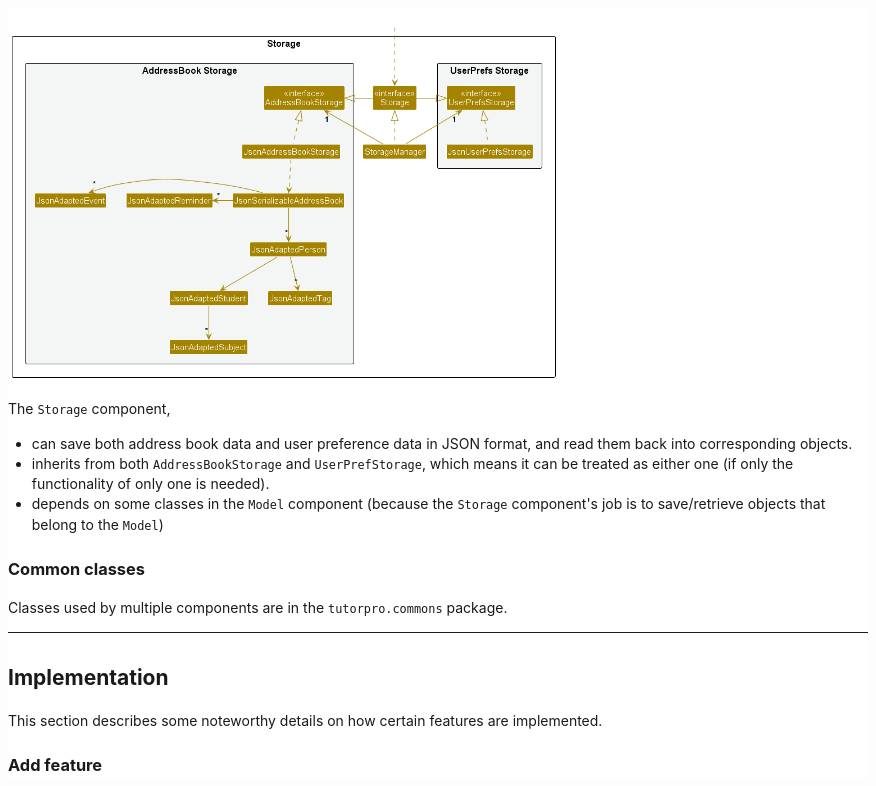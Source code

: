 <img src="images/StorageClassDiagram.png" width="550" />

The `Storage` component,

- can save both address book data and user preference data in JSON format, and read them back into corresponding objects.
- inherits from both `AddressBookStorage` and `UserPrefStorage`, which means it can be treated as either one (if only the functionality of only one is needed).
- depends on some classes in the `Model` component (because the `Storage` component's job is to save/retrieve objects that belong to the `Model`)

### Common classes

Classes used by multiple components are in the `tutorpro.commons` package.

---

## **Implementation**

This section describes some noteworthy details on how certain features are implemented.

### Add feature
